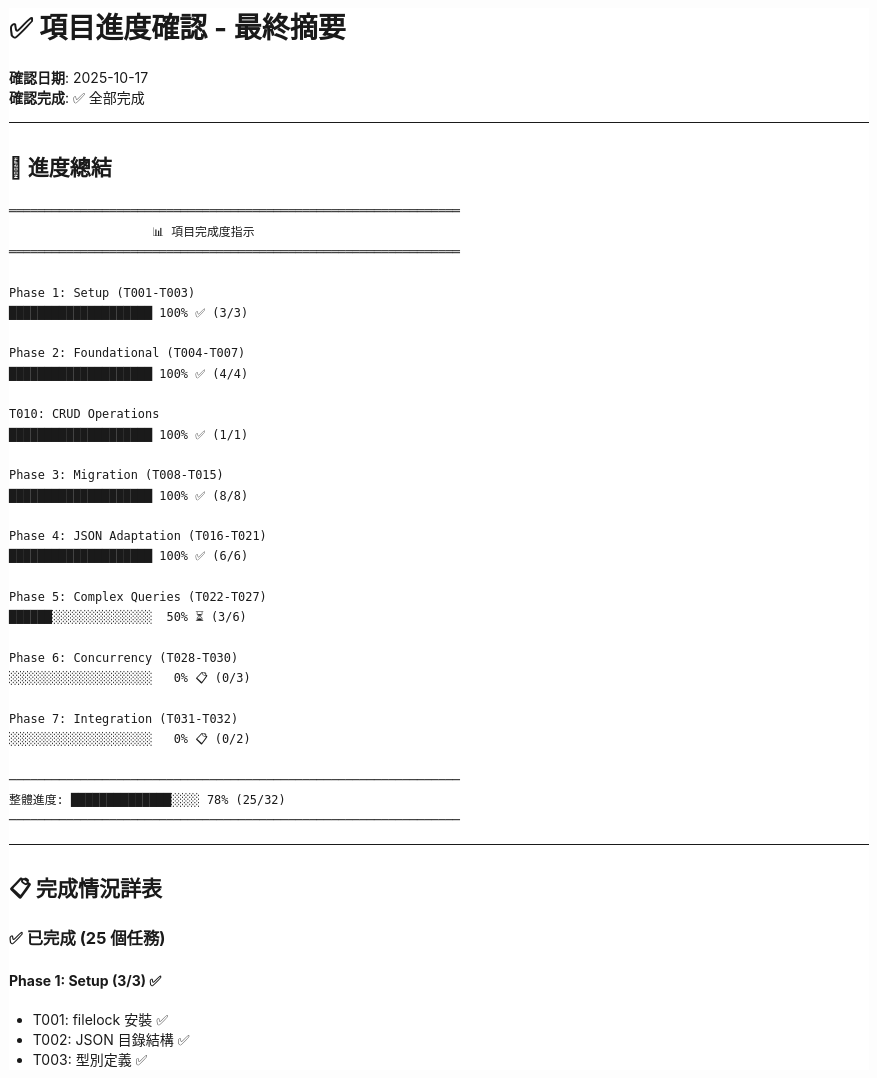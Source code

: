 # ✅ 項目進度確認 - 最終摘要

**確認日期**: 2025-10-17  
**確認完成**: ✅ 全部完成

---

## 🎯 進度總結

```
═══════════════════════════════════════════════════════════════
                    📊 項目完成度指示
═══════════════════════════════════════════════════════════════

Phase 1: Setup (T001-T003)
████████████████████ 100% ✅ (3/3)

Phase 2: Foundational (T004-T007)  
████████████████████ 100% ✅ (4/4)

T010: CRUD Operations
████████████████████ 100% ✅ (1/1)

Phase 3: Migration (T008-T015)
████████████████████ 100% ✅ (8/8)

Phase 4: JSON Adaptation (T016-T021)
████████████████████ 100% ✅ (6/6)

Phase 5: Complex Queries (T022-T027)
██████░░░░░░░░░░░░░░  50% ⏳ (3/6)

Phase 6: Concurrency (T028-T030)
░░░░░░░░░░░░░░░░░░░░   0% 📋 (0/3)

Phase 7: Integration (T031-T032)
░░░░░░░░░░░░░░░░░░░░   0% 📋 (0/2)

───────────────────────────────────────────────────────────────
整體進度: ██████████████░░░░ 78% (25/32)
───────────────────────────────────────────────────────────────
```

---

## 📋 完成情況詳表

### ✅ 已完成 (25 個任務)

#### Phase 1: Setup (3/3) ✅
- T001: filelock 安裝 ✅
- T002: JSON 目錄結構 ✅
- T003: 型別定義 ✅
